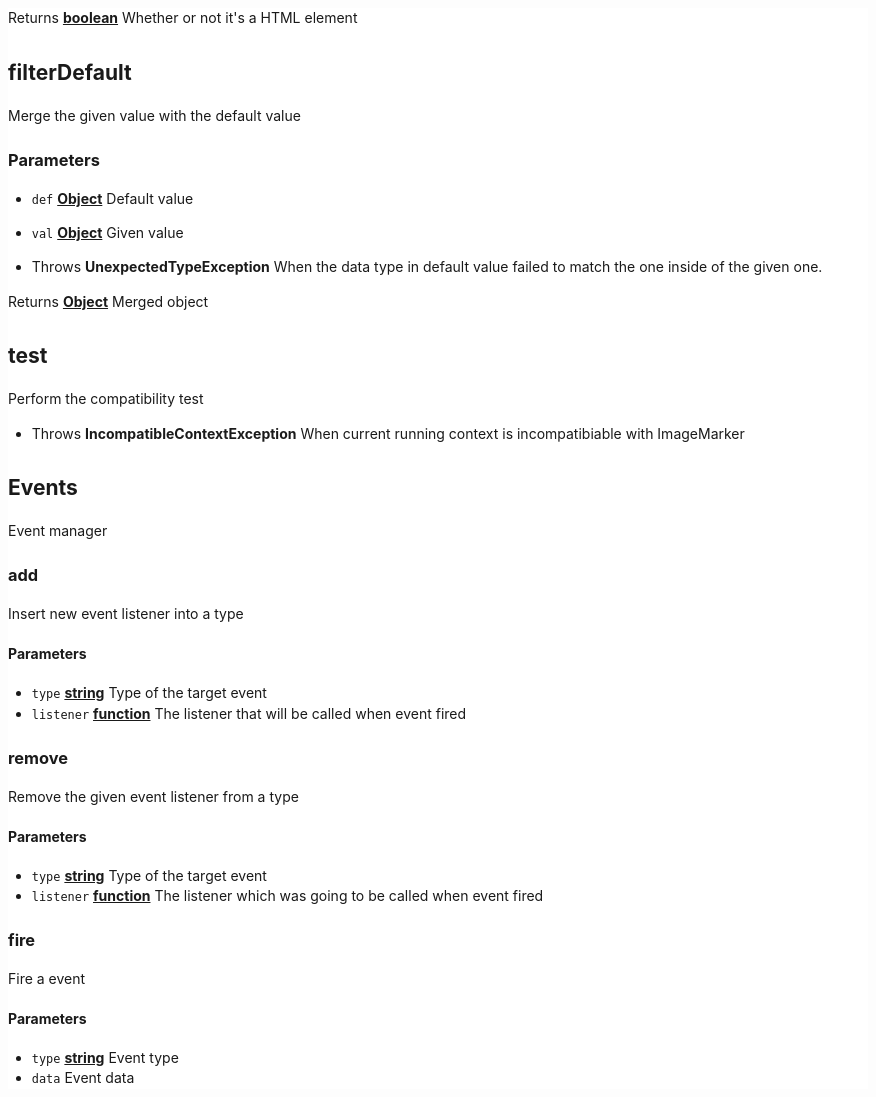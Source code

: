 Returns **[boolean][82]** Whether or not it's a HTML element

## filterDefault

Merge the given value with the default value

### Parameters

-   `def` **[Object][81]** Default value
-   `val` **[Object][81]** Given value


-   Throws **UnexpectedTypeException** When the data type in default value failed
                                      to match the one inside of the given one.

Returns **[Object][81]** Merged object

## test

Perform the compatibility test

-   Throws **IncompatibleContextException** When current running context is
                                           incompatibiable with ImageMarker

## Events

Event manager

### add

Insert new event listener into a type

#### Parameters

-   `type` **[string][83]** Type of the target event
-   `listener` **[function][84]** The listener that will be called when event
                               fired

### remove

Remove the given event listener from a type

#### Parameters

-   `type` **[string][83]** Type of the target event
-   `listener` **[function][84]** The listener which was going to be called when
                               event fired

### fire

Fire a event

#### Parameters

-   `type` **[string][83]** Event type
-   `data`  Event data


[1]: #asserttype
[2]: #parameters
[3]: #assertobjecttype
[4]: #parameters-1
[5]: #ishtmlelement
[6]: #parameters-2
[7]: #filterdefault
[8]: #parameters-3
[9]: #test
[10]: #events
[11]: #add
[12]: #parameters-4
[13]: #remove
[14]: #parameters-5
[15]: #fire
[16]: #parameters-6
[17]: #teardown
[18]: #exception
[19]: #parameters-7
[20]: #tostring
[21]: #imagemarker
[22]: #parameters-8
[23]: #examples
[24]: #imagemarker-1
[25]: #parameters-9
[26]: #teardown-1
[27]: #clear
[28]: #open
[29]: #parameters-10
[30]: #refit
[31]: #addeventlistener
[32]: #parameters-11
[33]: #removeeventlistener
[34]: #parameters-12
[35]: #background
[36]: #parameters-13
[37]: #url
[38]: #width
[39]: #height
[40]: #ratio
[41]: #zoom
[42]: #parameters-14
[43]: #zoomable
[44]: #parameters-15
[45]: #defaultstagecontrol
[46]: #drawn
[47]: #parameters-16
[48]: #element
[49]: #remove-1
[50]: #set
[51]: #parameters-17
[52]: #dimension
[53]: #data
[54]: #opened
[55]: #parameters-18
[56]: #reset
[57]: #zoom-1
[58]: #parameters-19
[59]: #insert
[60]: #parameters-20
[61]: #compose
[62]: #parameters-21
[63]: #close
[64]: #stage
[65]: #parameters-22
[66]: #element-1
[67]: #open-1
[68]: #parameters-23
[69]: #clear-1
[70]: #teardown-2
[71]: #refit-1
[72]: #handlerresult
[73]: #parameters-24
[74]: #userctl
[75]: #parameters-25
[76]: #listens
[77]: #parameters-26
[78]: #removes
[79]: #parameters-27
[80]: #teardown-3
[81]: https://developer.mozilla.org/docs/Web/JavaScript/Reference/Global_Objects/Object
[82]: https://developer.mozilla.org/docs/Web/JavaScript/Reference/Global_Objects/Boolean
[83]: https://developer.mozilla.org/docs/Web/JavaScript/Reference/Global_Objects/String
[84]: https://developer.mozilla.org/docs/Web/JavaScript/Reference/Statements/function
[85]: #imagemarker
[86]: #background
[87]: https://developer.mozilla.org/docs/Web/JavaScript/Reference/Global_Objects/Promise
[88]: #opened
[89]: https://developer.mozilla.org/docs/Web/JavaScript/Reference/Global_Objects/Number
[90]: #stage
[91]: #events
[92]: #drawn